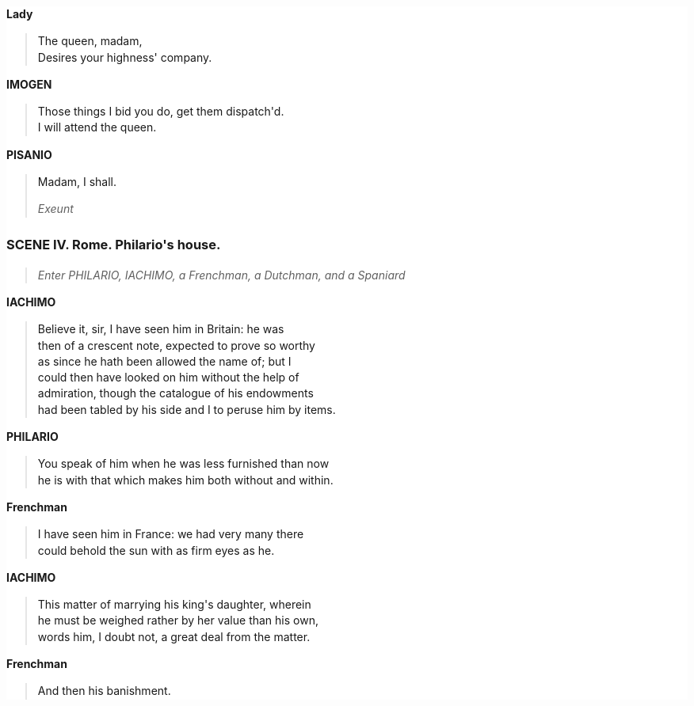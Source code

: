</blockquote>

<a name="speech12"><b>Lady</b></a>
<blockquote>
<a name="1.3.44">The queen, madam,</a><br>
<a name="1.3.45">Desires your highness' company.</a><br>
</blockquote>

<a name="speech13"><b>IMOGEN</b></a>
<blockquote>
<a name="1.3.46">Those things I bid you do, get them dispatch'd.</a><br>
<a name="1.3.47">I will attend the queen.</a><br>
</blockquote>

<a name="speech14"><b>PISANIO</b></a>
<blockquote>
<a name="1.3.48">Madam, I shall.</a><br>
<p><i>Exeunt</i></p>
</blockquote>
<h3>SCENE IV. Rome. Philario's house.</h3>
<p></p><blockquote>
<i>Enter PHILARIO, IACHIMO, a Frenchman, a Dutchman, and a Spaniard</i>
</blockquote>

<a name="speech1"><b>IACHIMO</b></a>
<blockquote>
<a name="1.4.1">Believe it, sir, I have seen him in Britain: he was</a><br>
<a name="1.4.2">then of a crescent note, expected to prove so worthy</a><br>
<a name="1.4.3">as since he hath been allowed the name of; but I</a><br>
<a name="1.4.4">could then have looked on him without the help of</a><br>
<a name="1.4.5">admiration, though the catalogue of his endowments</a><br>
<a name="1.4.6">had been tabled by his side and I to peruse him by items.</a><br>
</blockquote>

<a name="speech2"><b>PHILARIO</b></a>
<blockquote>
<a name="1.4.7">You speak of him when he was less furnished than now</a><br>
<a name="1.4.8">he is with that which makes him both without and within.</a><br>
</blockquote>

<a name="speech3"><b>Frenchman</b></a>
<blockquote>
<a name="1.4.9">I have seen him in France: we had very many there</a><br>
<a name="1.4.10">could behold the sun with as firm eyes as he.</a><br>
</blockquote>

<a name="speech4"><b>IACHIMO</b></a>
<blockquote>
<a name="1.4.11">This matter of marrying his king's daughter, wherein</a><br>
<a name="1.4.12">he must be weighed rather by her value than his own,</a><br>
<a name="1.4.13">words him, I doubt not, a great deal from the matter.</a><br>
</blockquote>

<a name="speech5"><b>Frenchman</b></a>
<blockquote>
<a name="1.4.14">And then his banishment.</a><br>
</blockquote>
